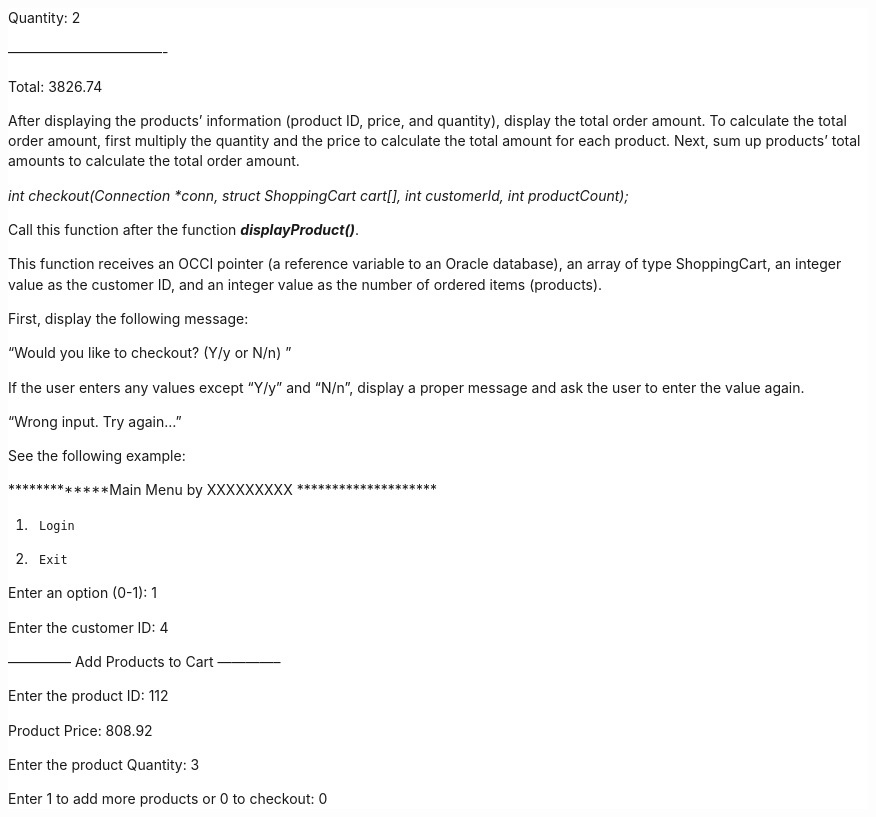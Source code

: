 Quantity: 2

———————————-

Total: 3826.74




After displaying the products’ information (product ID, price, and quantity), display the total order amount. To calculate the total order amount, first multiply the quantity and the price to calculate the total amount for each product. Next, sum up products’ total amounts to calculate the total order amount.




<em>int checkout(Connection *conn, struct ShoppingCart cart[], int customerId, int productCount);</em>

<strong><em> </em></strong>

Call this function after the function <strong><em>displayProduct()</em></strong>.

This function receives an OCCI pointer (a reference variable to an Oracle database), an array of type ShoppingCart, an integer value as the customer ID, and an integer value as the number of ordered items (products).




First, display the following message:

“Would you like to checkout? (Y/y or N/n) ”

If the user enters any values except “Y/y” and “N/n”, display a proper message and ask the user to enter the value again.

“Wrong input. Try again…”




See the following example:




*************Main Menu by XXXXXXXXX ********************

1)      Login

0)      Exit

Enter an option (0-1): 1

Enter the customer ID: 4

————– Add Products to Cart ————–

Enter the product ID: 112

Product Price: 808.92

Enter the product Quantity: 3

Enter 1 to add more products or 0 to checkout: 0

